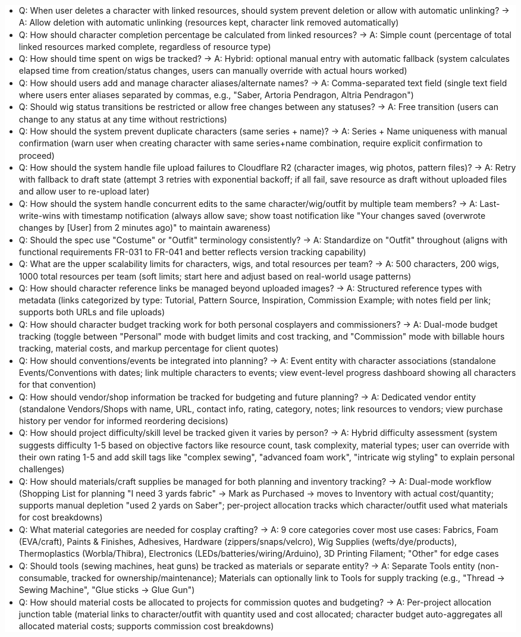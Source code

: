 - Q: When user deletes a character with linked resources, should system prevent deletion or allow with automatic unlinking? → A: Allow deletion with automatic unlinking (resources kept, character link removed automatically)
- Q: How should character completion percentage be calculated from linked resources? → A: Simple count (percentage of total linked resources marked complete, regardless of resource type)
- Q: How should time spent on wigs be tracked? → A: Hybrid: optional manual entry with automatic fallback (system calculates elapsed time from creation/status changes, users can manually override with actual hours worked)
- Q: How should users add and manage character aliases/alternate names? → A: Comma-separated text field (single text field where users enter aliases separated by commas, e.g., "Saber, Artoria Pendragon, Altria Pendragon")
- Q: Should wig status transitions be restricted or allow free changes between any statuses? → A: Free transition (users can change to any status at any time without restrictions)
- Q: How should the system prevent duplicate characters (same series + name)? → A: Series + Name uniqueness with manual confirmation (warn user when creating character with same series+name combination, require explicit confirmation to proceed)
- Q: How should the system handle file upload failures to Cloudflare R2 (character images, wig photos, pattern files)? → A: Retry with fallback to draft state (attempt 3 retries with exponential backoff; if all fail, save resource as draft without uploaded files and allow user to re-upload later)
- Q: How should the system handle concurrent edits to the same character/wig/outfit by multiple team members? → A: Last-write-wins with timestamp notification (always allow save; show toast notification like "Your changes saved (overwrote changes by [User] from 2 minutes ago)" to maintain awareness)
- Q: Should the spec use "Costume" or "Outfit" terminology consistently? → A: Standardize on "Outfit" throughout (aligns with functional requirements FR-031 to FR-041 and better reflects version tracking capability)
- Q: What are the upper scalability limits for characters, wigs, and total resources per team? → A: 500 characters, 200 wigs, 1000 total resources per team (soft limits; start here and adjust based on real-world usage patterns)
- Q: How should character reference links be managed beyond uploaded images? → A: Structured reference types with metadata (links categorized by type: Tutorial, Pattern Source, Inspiration, Commission Example; with notes field per link; supports both URLs and file uploads)
- Q: How should character budget tracking work for both personal cosplayers and commissioners? → A: Dual-mode budget tracking (toggle between "Personal" mode with budget limits and cost tracking, and "Commission" mode with billable hours tracking, material costs, and markup percentage for client quotes)
- Q: How should conventions/events be integrated into planning? → A: Event entity with character associations (standalone Events/Conventions with dates; link multiple characters to events; view event-level progress dashboard showing all characters for that convention)
- Q: How should vendor/shop information be tracked for budgeting and future planning? → A: Dedicated vendor entity (standalone Vendors/Shops with name, URL, contact info, rating, category, notes; link resources to vendors; view purchase history per vendor for informed reordering decisions)
- Q: How should project difficulty/skill level be tracked given it varies by person? → A: Hybrid difficulty assessment (system suggests difficulty 1-5 based on objective factors like resource count, task complexity, material types; user can override with their own rating 1-5 and add skill tags like "complex sewing", "advanced foam work", "intricate wig styling" to explain personal challenges)
- Q: How should materials/craft supplies be managed for both planning and inventory tracking? → A: Dual-mode workflow (Shopping List for planning "I need 3 yards fabric" → Mark as Purchased → moves to Inventory with actual cost/quantity; supports manual depletion "used 2 yards on Saber"; per-project allocation tracks which character/outfit used what materials for cost breakdowns)
- Q: What material categories are needed for cosplay crafting? → A: 9 core categories cover most use cases: Fabrics, Foam (EVA/craft), Paints & Finishes, Adhesives, Hardware (zippers/snaps/velcro), Wig Supplies (wefts/dye/products), Thermoplastics (Worbla/Thibra), Electronics (LEDs/batteries/wiring/Arduino), 3D Printing Filament; "Other" for edge cases
- Q: Should tools (sewing machines, heat guns) be tracked as materials or separate entity? → A: Separate Tools entity (non-consumable, tracked for ownership/maintenance); Materials can optionally link to Tools for supply tracking (e.g., "Thread → Sewing Machine", "Glue sticks → Glue Gun")
- Q: How should material costs be allocated to projects for commission quotes and budgeting? → A: Per-project allocation junction table (material links to character/outfit with quantity used and cost allocated; character budget auto-aggregates all allocated material costs; supports commission cost breakdowns)